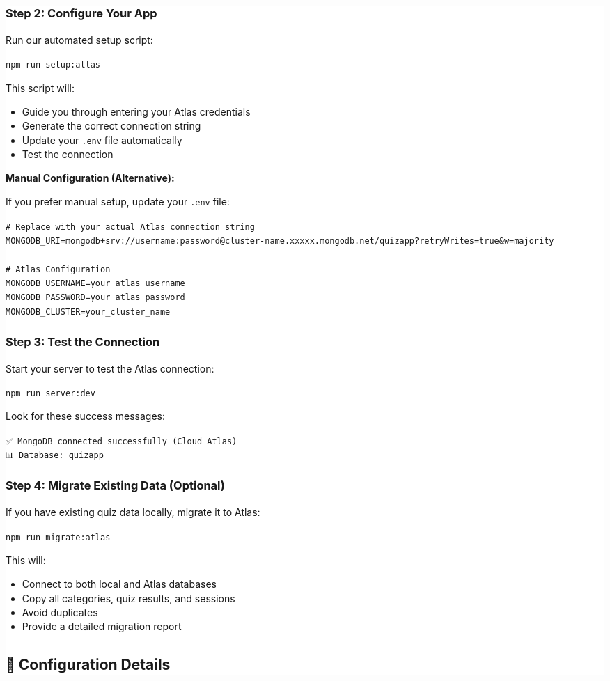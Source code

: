 ### Step 2: Configure Your App

Run our automated setup script:

```bash
npm run setup:atlas
```

This script will:
- Guide you through entering your Atlas credentials
- Generate the correct connection string
- Update your `.env` file automatically
- Test the connection

**Manual Configuration (Alternative):**

If you prefer manual setup, update your `.env` file:

```env
# Replace with your actual Atlas connection string
MONGODB_URI=mongodb+srv://username:password@cluster-name.xxxxx.mongodb.net/quizapp?retryWrites=true&w=majority

# Atlas Configuration
MONGODB_USERNAME=your_atlas_username
MONGODB_PASSWORD=your_atlas_password
MONGODB_CLUSTER=your_cluster_name
```

### Step 3: Test the Connection

Start your server to test the Atlas connection:

```bash
npm run server:dev
```

Look for these success messages:
```
✅ MongoDB connected successfully (Cloud Atlas)
📊 Database: quizapp
```

### Step 4: Migrate Existing Data (Optional)

If you have existing quiz data locally, migrate it to Atlas:

```bash
npm run migrate:atlas
```

This will:
- Connect to both local and Atlas databases
- Copy all categories, quiz results, and sessions
- Avoid duplicates
- Provide a detailed migration report

## 🔧 Configuration Details
